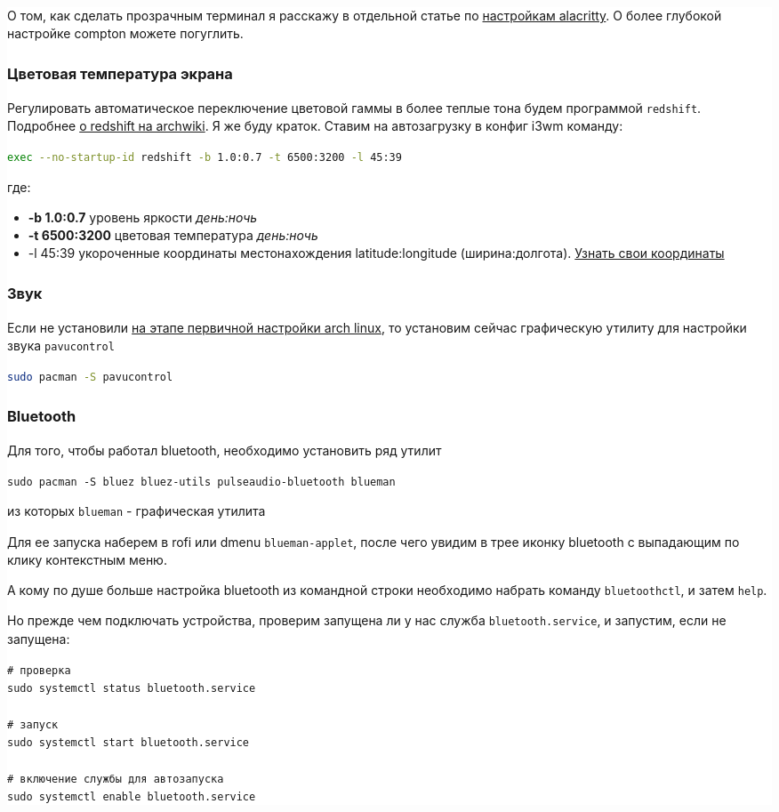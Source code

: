 О том, как сделать прозрачным терминал я расскажу в отдельной статье по [настройкам alacritty](https://igancev.ru/2020-04-18-terminal-emulator-alacritty). О более глубокой настройке compton можете погуглить.

### Цветовая температура экрана

Регулировать автоматическое переключение цветовой гаммы в более теплые тона будем программой `redshift`. Подробнее [о redshift на archwiki](https://wiki.archlinux.org/index.php/Redshift_(%D0%A0%D1%83%D1%81%D1%81%D0%BA%D0%B8%D0%B9)). Я же буду краток. Ставим на автозагрузку в конфиг i3wm команду:

```zsh
exec --no-startup-id redshift -b 1.0:0.7 -t 6500:3200 -l 45:39
```

где:

- **-b 1.0:0.7** уровень яркости _день:ночь_
- **-t 6500:3200** цветовая температура _день:ночь_
- -l 45:39 укороченные координаты местонахождения latitude:longitude (ширина:долгота). [Узнать свои координаты](https://www.latlong.net/)

### Звук

Если не установили [на этапе первичной настройки arch linux](https://igancev.ru/2019-12-15-initial-configuration-of-arch-linux), то установим сейчас графическую утилиту для настройки звука `pavucontrol`

```zsh
sudo pacman -S pavucontrol
```

### Bluetooth

Для того, чтобы работал bluetooth, необходимо установить ряд утилит

```
sudo pacman -S bluez bluez-utils pulseaudio-bluetooth blueman
```

из которых `blueman` - графическая утилита

Для ее запуска наберем в rofi или dmenu `blueman-applet`, после чего увидим в трее иконку bluetooth с выпадающим по клику контекстным меню.

А кому по душе больше настройка bluetooth из командной строки необходимо набрать команду `bluetoothctl`, и затем `help`.

Но прежде чем подключать устройства, проверим запущена ли у нас служба `bluetooth.service`, и запустим, если не запущена:

```
# проверка
sudo systemctl status bluetooth.service

# запуск
sudo systemctl start bluetooth.service

# включение службы для автозапуска
sudo systemctl enable bluetooth.service
```
